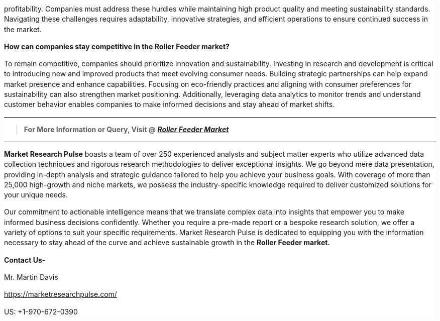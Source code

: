 profitability. Companies must address these hurdles while maintaining high product quality and meeting sustainability standards. Navigating these challenges requires adaptability, innovative strategies, and efficient operations to ensure continued success in the market.</p><p><strong>How can companies stay competitive in the Roller Feeder market?</strong></p><p>To remain competitive, companies should prioritize innovation and sustainability. Investing in research and development is critical to introducing new and improved products that meet evolving consumer needs. Building strategic partnerships can help expand market presence and enhance capabilities. Focusing on eco-friendly practices and aligning with consumer preferences for sustainability can also strengthen market positioning. Additionally, leveraging data analytics to monitor trends and understand customer behavior enables companies to make informed decisions and stay ahead of market shifts.</p><hr /><blockquote><p><strong>For More Information or Query, Visit @&nbsp;<em><a href="https://marketresearchpulse.com/report/14700/roller-feeder-market?utm_source=Linkedin&utm_medium=022">Roller Feeder Market</a></em></strong></p></blockquote><hr /><p><strong>Market Research Pulse</strong> boasts a team of over 250 experienced analysts and subject matter experts who utilize advanced data collection techniques and rigorous research methodologies to deliver exceptional insights. We go beyond mere data presentation, providing in-depth analysis and strategic guidance tailored to help you achieve your business goals. With coverage of more than 25,000 high-growth and niche markets, we possess the industry-specific knowledge required to deliver customized solutions for your unique needs.</p><p>Our commitment to actionable intelligence means that we translate complex data into insights that empower you to make informed business decisions confidently. Whether you require a pre-made report or a bespoke research solution, we offer a variety of options to suit your specific requirements. Market Research Pulse is dedicated to equipping you with the information necessary to stay ahead of the curve and achieve sustainable growth in the <strong>Roller Feeder market.</strong></p><p><strong>Contact Us-</strong></p><p>Mr. Martin Davis</p><p>https://marketresearchpulse.com/</p><p>US: +1-970-672-0390</p>
